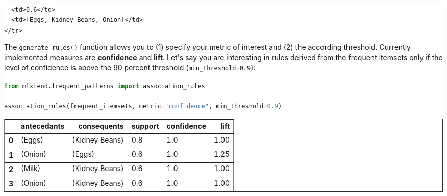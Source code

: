       <td>0.6</td>
      <td>[Eggs, Kidney Beans, Onion]</td>
    </tr>
  </tbody>
</table>
</div>



The `generate_rules()` function allows you to (1) specify your metric of interest and (2) the according threshold. Currently implemented measures are **confidence** and **lift**. Let's say you are interesting in rules derived from the frequent itemsets only if the level of confidence is above the 90 percent threshold (`min_threshold=0.9`):


```python
from mlxtend.frequent_patterns import association_rules

association_rules(frequent_itemsets, metric="confidence", min_threshold=0.9)
```




<div>
<table border="1" class="dataframe">
  <thead>
    <tr style="text-align: right;">
      <th></th>
      <th>antecedants</th>
      <th>consequents</th>
      <th>support</th>
      <th>confidence</th>
      <th>lift</th>
    </tr>
  </thead>
  <tbody>
    <tr>
      <th>0</th>
      <td>(Eggs)</td>
      <td>(Kidney Beans)</td>
      <td>0.8</td>
      <td>1.0</td>
      <td>1.00</td>
    </tr>
    <tr>
      <th>1</th>
      <td>(Onion)</td>
      <td>(Eggs)</td>
      <td>0.6</td>
      <td>1.0</td>
      <td>1.25</td>
    </tr>
    <tr>
      <th>2</th>
      <td>(Milk)</td>
      <td>(Kidney Beans)</td>
      <td>0.6</td>
      <td>1.0</td>
      <td>1.00</td>
    </tr>
    <tr>
      <th>3</th>
      <td>(Onion)</td>
      <td>(Kidney Beans)</td>
      <td>0.6</td>
      <td>1.0</td>
      <td>1.00</td>